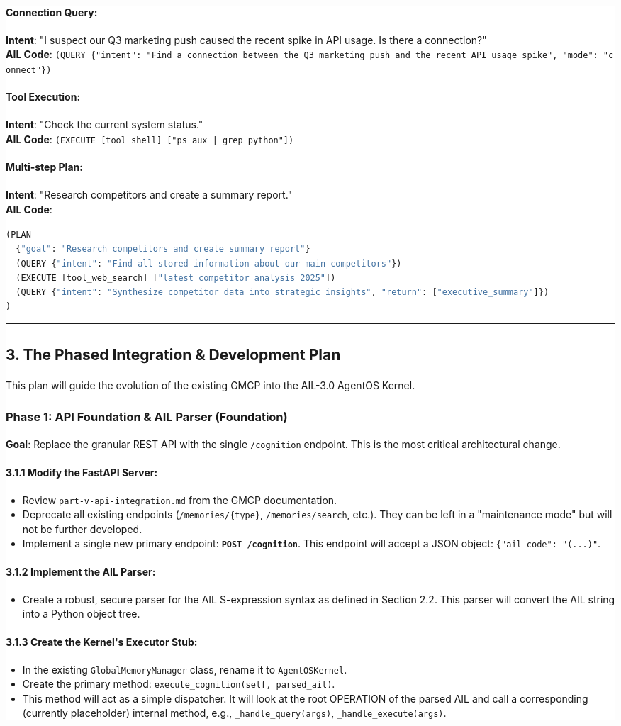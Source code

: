 #### Connection Query:
**Intent**: "I suspect our Q3 marketing push caused the recent spike in API usage. Is there a connection?"  
**AIL Code**: `(QUERY {"intent": "Find a connection between the Q3 marketing push and the recent API usage spike", "mode": "connect"})`

#### Tool Execution:
**Intent**: "Check the current system status."  
**AIL Code**: `(EXECUTE [tool_shell] ["ps aux | grep python"])`

#### Multi-step Plan:
**Intent**: "Research competitors and create a summary report."  
**AIL Code**: 
```lisp
(PLAN 
  {"goal": "Research competitors and create summary report"}
  (QUERY {"intent": "Find all stored information about our main competitors"})
  (EXECUTE [tool_web_search] ["latest competitor analysis 2025"])
  (QUERY {"intent": "Synthesize competitor data into strategic insights", "return": ["executive_summary"]})
)
```

---

## 3. The Phased Integration & Development Plan

This plan will guide the evolution of the existing GMCP into the AIL-3.0 AgentOS Kernel.

### Phase 1: API Foundation & AIL Parser (Foundation)

**Goal**: Replace the granular REST API with the single `/cognition` endpoint. This is the most critical architectural change.

#### 3.1.1 Modify the FastAPI Server:
- Review `part-v-api-integration.md` from the GMCP documentation.
- Deprecate all existing endpoints (`/memories/{type}`, `/memories/search`, etc.). They can be left in a "maintenance mode" but will not be further developed.
- Implement a single new primary endpoint: **`POST /cognition`**. This endpoint will accept a JSON object: `{"ail_code": "(...)"`.

#### 3.1.2 Implement the AIL Parser:
- Create a robust, secure parser for the AIL S-expression syntax as defined in Section 2.2. This parser will convert the AIL string into a Python object tree.

#### 3.1.3 Create the Kernel's Executor Stub:
- In the existing `GlobalMemoryManager` class, rename it to `AgentOSKernel`.
- Create the primary method: `execute_cognition(self, parsed_ail)`.
- This method will act as a simple dispatcher. It will look at the root OPERATION of the parsed AIL and call a corresponding (currently placeholder) internal method, e.g., `_handle_query(args)`, `_handle_execute(args)`.
